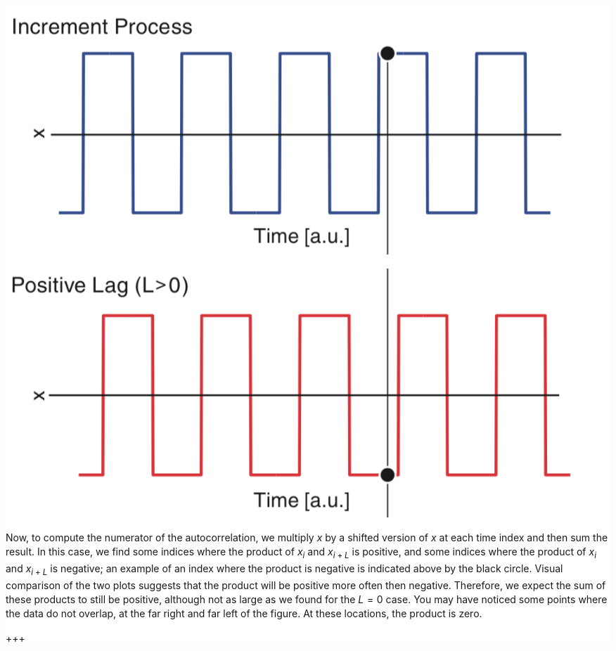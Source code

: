 <a id="fig:8-10c"></a>

![Example data for visual inspection of autocorrelation of an increment process.](imgs/8-10a.png "Data x.")

![Example data for visual inspection of autocorrelation of an increment process.](imgs/8-10c.png "Data x at lag L>0.")

Now, to compute the numerator of the autocorrelation, we multiply $x$ by a shifted version of $x$ at each time index and then sum the result. In this case, we find some indices where the product of $x_i$ and $x_{i+L}$ is positive, and some indices where the product of $x_i$ and $x_{i+L}$ is negative; an example of an index where the product is negative is indicated above by the black circle. Visual comparison of the two plots suggests that the product will be positive more often then negative. Therefore, we expect the sum of these products to still be positive, although not as large as we found for the $L = 0$ case. You may have noticed some points where the data do not overlap, at the far right and far left of the figure. At these locations, the product is zero.

+++
